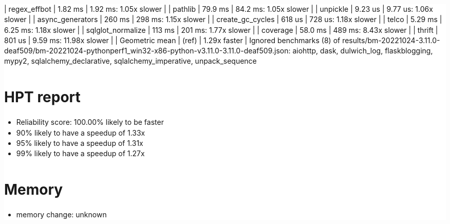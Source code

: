 | regex_effbot               | 1.82 ms                                                         | 1.92 ms: 1.05x slower                                                           |
| pathlib                    | 79.9 ms                                                         | 84.2 ms: 1.05x slower                                                           |
| unpickle                   | 9.23 us                                                         | 9.77 us: 1.06x slower                                                           |
| async_generators           | 260 ms                                                          | 298 ms: 1.15x slower                                                            |
| create_gc_cycles           | 618 us                                                          | 728 us: 1.18x slower                                                            |
| telco                      | 5.29 ms                                                         | 6.25 ms: 1.18x slower                                                           |
| sqlglot_normalize          | 113 ms                                                          | 201 ms: 1.77x slower                                                            |
| coverage                   | 58.0 ms                                                         | 489 ms: 8.43x slower                                                            |
| thrift                     | 801 us                                                          | 9.59 ms: 11.98x slower                                                          |
| Geometric mean             | (ref)                                                           | 1.29x faster                                                                    |
Ignored benchmarks (8) of results/bm-20221024-3.11.0-deaf509/bm-20221024-pythonperf1_win32-x86-python-v3.11.0-3.11.0-deaf509.json: aiohttp, dask, dulwich_log, flaskblogging, mypy2, sqlalchemy_declarative, sqlalchemy_imperative, unpack_sequence

# HPT report

- Reliability score: 100.00% likely to be faster
- 90% likely to have a speedup of 1.33x
- 95% likely to have a speedup of 1.31x
- 99% likely to have a speedup of 1.27x

# Memory
- memory change: unknown